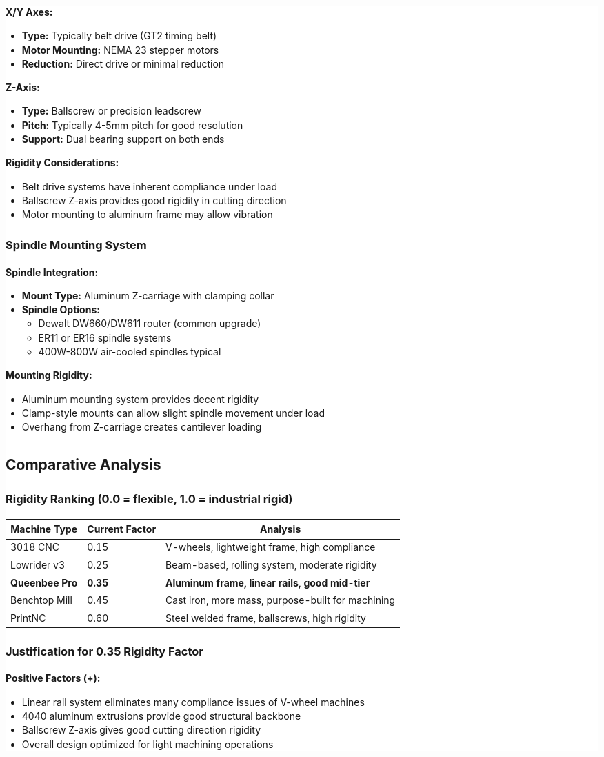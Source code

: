 **X/Y Axes:**
- **Type:** Typically belt drive (GT2 timing belt)
- **Motor Mounting:** NEMA 23 stepper motors
- **Reduction:** Direct drive or minimal reduction

**Z-Axis:**
- **Type:** Ballscrew or precision leadscrew
- **Pitch:** Typically 4-5mm pitch for good resolution
- **Support:** Dual bearing support on both ends

**Rigidity Considerations:**
- Belt drive systems have inherent compliance under load
- Ballscrew Z-axis provides good rigidity in cutting direction
- Motor mounting to aluminum frame may allow vibration

### Spindle Mounting System

**Spindle Integration:**
- **Mount Type:** Aluminum Z-carriage with clamping collar
- **Spindle Options:** 
  - Dewalt DW660/DW611 router (common upgrade)
  - ER11 or ER16 spindle systems
  - 400W-800W air-cooled spindles typical

**Mounting Rigidity:**
- Aluminum mounting system provides decent rigidity
- Clamp-style mounts can allow slight spindle movement under load
- Overhang from Z-carriage creates cantilever loading

## Comparative Analysis

### Rigidity Ranking (0.0 = flexible, 1.0 = industrial rigid)

| Machine Type | Current Factor | Analysis |
|--------------|---------------|----------|
| 3018 CNC | 0.15 | V-wheels, lightweight frame, high compliance |
| Lowrider v3 | 0.25 | Beam-based, rolling system, moderate rigidity |
| **Queenbee Pro** | **0.35** | **Aluminum frame, linear rails, good mid-tier** |
| Benchtop Mill | 0.45 | Cast iron, more mass, purpose-built for machining |
| PrintNC | 0.60 | Steel welded frame, ballscrews, high rigidity |

### Justification for 0.35 Rigidity Factor

**Positive Factors (+):**
- Linear rail system eliminates many compliance issues of V-wheel machines
- 4040 aluminum extrusions provide good structural backbone
- Ballscrew Z-axis gives good cutting direction rigidity
- Overall design optimized for light machining operations
